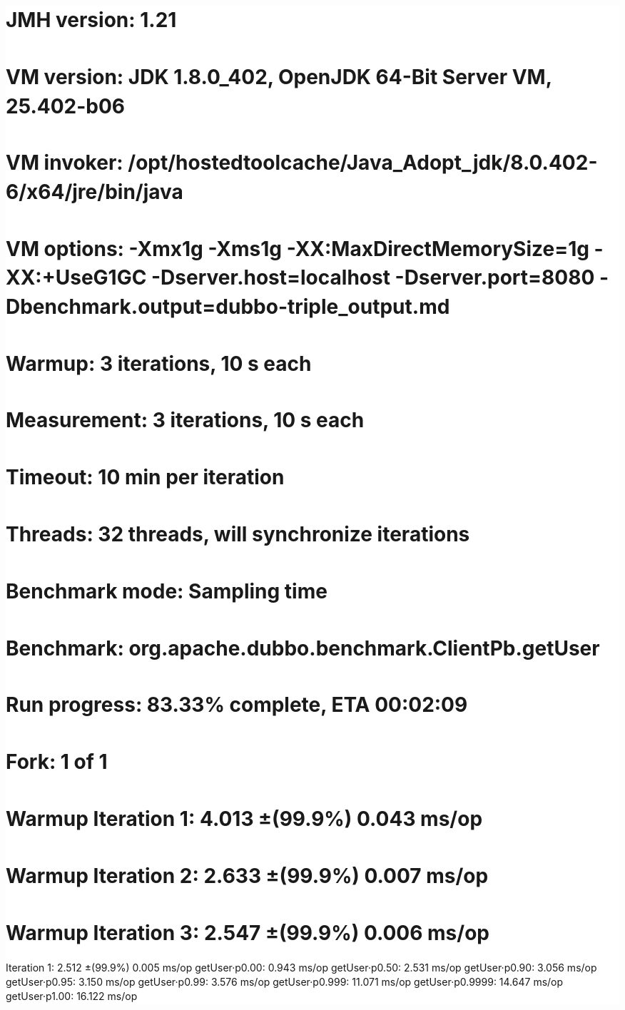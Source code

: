 
# JMH version: 1.21
# VM version: JDK 1.8.0_402, OpenJDK 64-Bit Server VM, 25.402-b06
# VM invoker: /opt/hostedtoolcache/Java_Adopt_jdk/8.0.402-6/x64/jre/bin/java
# VM options: -Xmx1g -Xms1g -XX:MaxDirectMemorySize=1g -XX:+UseG1GC -Dserver.host=localhost -Dserver.port=8080 -Dbenchmark.output=dubbo-triple_output.md
# Warmup: 3 iterations, 10 s each
# Measurement: 3 iterations, 10 s each
# Timeout: 10 min per iteration
# Threads: 32 threads, will synchronize iterations
# Benchmark mode: Sampling time
# Benchmark: org.apache.dubbo.benchmark.ClientPb.getUser

# Run progress: 83.33% complete, ETA 00:02:09
# Fork: 1 of 1
# Warmup Iteration   1: 4.013 ±(99.9%) 0.043 ms/op
# Warmup Iteration   2: 2.633 ±(99.9%) 0.007 ms/op
# Warmup Iteration   3: 2.547 ±(99.9%) 0.006 ms/op
Iteration   1: 2.512 ±(99.9%) 0.005 ms/op
                 getUser·p0.00:   0.943 ms/op
                 getUser·p0.50:   2.531 ms/op
                 getUser·p0.90:   3.056 ms/op
                 getUser·p0.95:   3.150 ms/op
                 getUser·p0.99:   3.576 ms/op
                 getUser·p0.999:  11.071 ms/op
                 getUser·p0.9999: 14.647 ms/op
                 getUser·p1.00:   16.122 ms/op
